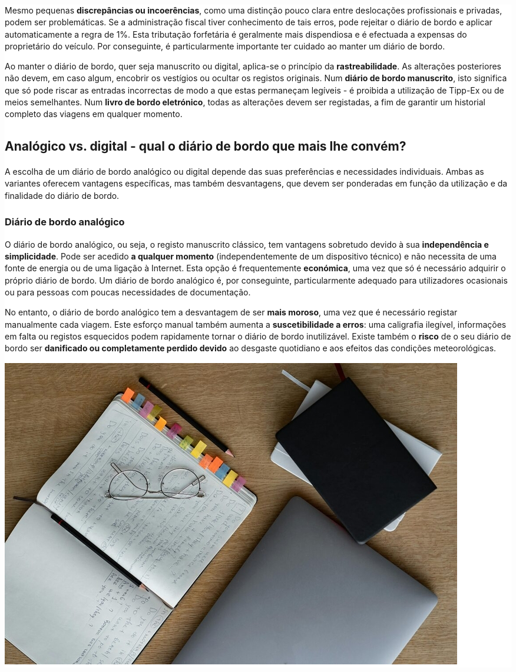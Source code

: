 Mesmo pequenas **discrepâncias ou incoerências**, como uma distinção pouco clara entre deslocações profissionais e privadas, podem ser problemáticas. Se a administração fiscal tiver conhecimento de tais erros, pode rejeitar o diário de bordo e aplicar automaticamente a regra de 1%. Esta tributação forfetária é geralmente mais dispendiosa e é efectuada a expensas do proprietário do veículo. Por conseguinte, é particularmente importante ter cuidado ao manter um diário de bordo.

Ao manter o diário de bordo, quer seja manuscrito ou digital, aplica-se o princípio da **rastreabilidade**. As alterações posteriores não devem, em caso algum, encobrir os vestígios ou ocultar os registos originais. Num **diário de bordo manuscrito**, isto significa que só pode riscar as entradas incorrectas de modo a que estas permaneçam legíveis - é proibida a utilização de Tipp-Ex ou de meios semelhantes. Num **livro de bordo eletrónico**, todas as alterações devem ser registadas, a fim de garantir um historial completo das viagens em qualquer momento.

## Analógico vs. digital - qual o diário de bordo que mais lhe convém?

A escolha de um diário de bordo analógico ou digital depende das suas preferências e necessidades individuais. Ambas as variantes oferecem vantagens específicas, mas também desvantagens, que devem ser ponderadas em função da utilização e da finalidade do diário de bordo.

### Diário de bordo analógico

O diário de bordo analógico, ou seja, o registo manuscrito clássico, tem vantagens sobretudo devido à sua **independência e simplicidade**. Pode ser acedido **a qualquer momento** (independentemente de um dispositivo técnico) e não necessita de uma fonte de energia ou de uma ligação à Internet. Esta opção é frequentemente **económica**, uma vez que só é necessário adquirir o próprio diário de bordo. Um diário de bordo analógico é, por conseguinte, particularmente adequado para utilizadores ocasionais ou para pessoas com poucas necessidades de documentação.

No entanto, o diário de bordo analógico tem a desvantagem de ser **mais moroso**, uma vez que é necessário registar manualmente cada viagem. Este esforço manual também aumenta a **suscetibilidade a erros**: uma caligrafia ilegível, informações em falta ou registos esquecidos podem rapidamente tornar o diário de bordo inutilizável. Existe também o **risco** de o seu diário de bordo ser **danificado ou completamente perdido devido** ao desgaste quotidiano e aos efeitos das condições meteorológicas.

![Quer manter um diário de bordo analógico ou digital?](Analog-vs.-digital.jpg)
